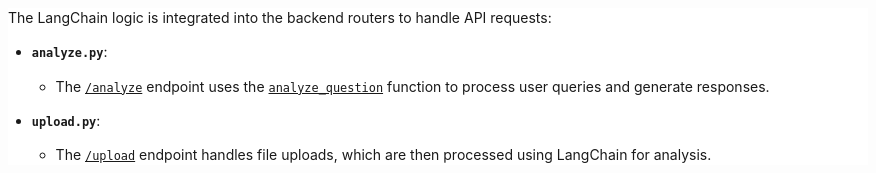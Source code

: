 The LangChain logic is integrated into the backend routers to handle API requests:

- **`analyze.py`**:
  - The [`/analyze`](backend/app/routers/analyze.py:12-41) endpoint uses the [`analyze_question`](backend/app/services/agent_service.py:14-444) function to process user queries and generate responses.

- **`upload.py`**:
  - The [`/upload`](backend/app/routers/upload.py:7-15) endpoint handles file uploads, which are then processed using LangChain for analysis.